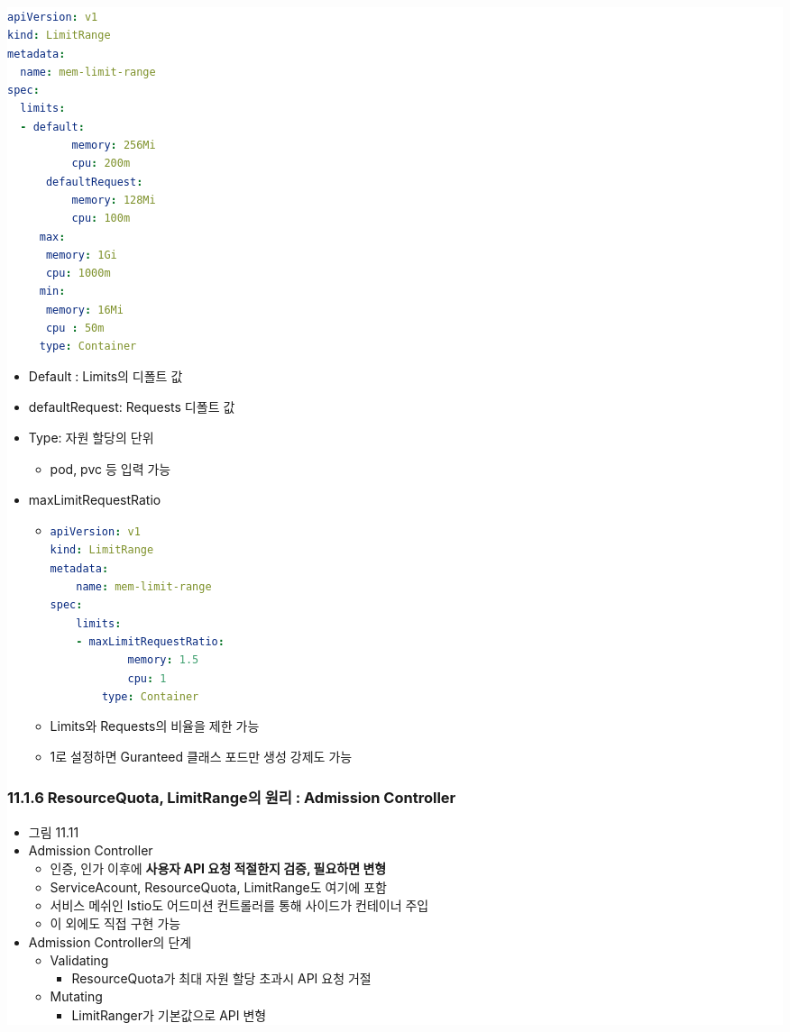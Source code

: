   ```yaml
  apiVersion: v1
  kind: LimitRange
  metadata:
  	name: mem-limit-range
  spec:
  	limits:
  	- default:
  			memory: 256Mi
  			cpu: 200m
  		defaultRequest:
  			memory: 128Mi
  			cpu: 100m
       max:
       	memory: 1Gi
       	cpu: 1000m
       min:
       	memory: 16Mi
       	cpu : 50m
       type: Container
  ```

  - Default : Limits의 디폴트 값
  - defaultRequest: Requests 디폴트 값
  - Type: 자원 할당의 단위
    - pod, pvc 등 입력 가능

- maxLimitRequestRatio

  - ```yaml
    apiVersion: v1
    kind: LimitRange
    metadata:
    	name: mem-limit-range
    spec:
    	limits:
    	- maxLimitRequestRatio:
    			memory: 1.5
    			cpu: 1
    		type: Container
    ```

  - Limits와 Requests의 비율을 제한 가능

  - 1로 설정하면 Guranteed 클래스 포드만 생성 강제도 가능

### 11.1.6 ResourceQuota, LimitRange의 원리 : Admission Controller

- 그림 11.11
- Admission Controller
  - 인증, 인가 이후에 **사용자 API 요청 적절한지 검증, 필요하면 변형**
  - ServiceAcount, ResourceQuota, LimitRange도 여기에 포함
  - 서비스 메쉬인 Istio도 어드미션 컨트롤러를 통해 사이드가 컨테이너 주입
  - 이 외에도 직접 구현 가능
- Admission Controller의 단계
  - Validating
    - ResourceQuota가 최대 자원 할당 초과시 API 요청 거절
  - Mutating
    - LimitRanger가 기본값으로 API 변형

